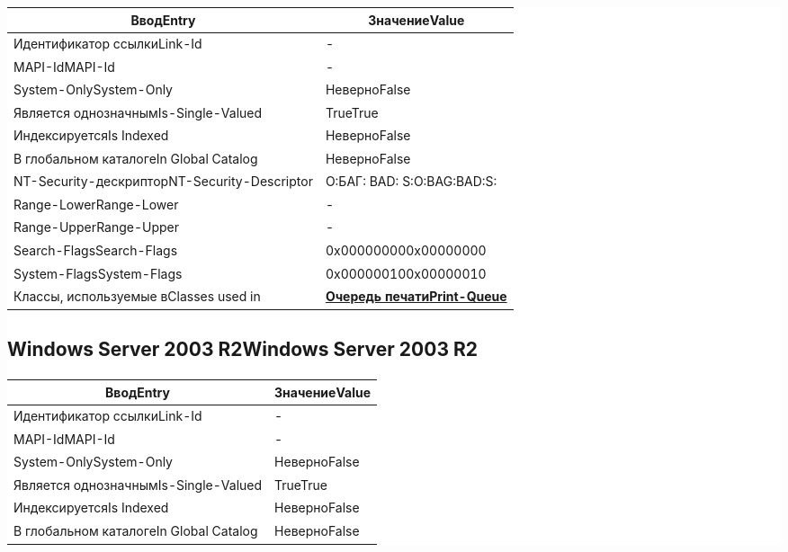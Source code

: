 

| <span data-ttu-id="9eb61-154">Ввод</span><span class="sxs-lookup"><span data-stu-id="9eb61-154">Entry</span></span> | <span data-ttu-id="9eb61-155">Значение</span><span class="sxs-lookup"><span data-stu-id="9eb61-155">Value</span></span> |
|------------------------|------------------------------------------------|
| <span data-ttu-id="9eb61-156">Идентификатор ссылки</span><span class="sxs-lookup"><span data-stu-id="9eb61-156">Link-Id</span></span>                | \-                                             |
| <span data-ttu-id="9eb61-157">MAPI-Id</span><span class="sxs-lookup"><span data-stu-id="9eb61-157">MAPI-Id</span></span>                | \-                                             |
| <span data-ttu-id="9eb61-158">System-Only</span><span class="sxs-lookup"><span data-stu-id="9eb61-158">System-Only</span></span>            | <span data-ttu-id="9eb61-159">Неверно</span><span class="sxs-lookup"><span data-stu-id="9eb61-159">False</span></span>                                          |
| <span data-ttu-id="9eb61-160">Является однозначным</span><span class="sxs-lookup"><span data-stu-id="9eb61-160">Is-Single-Valued</span></span>       | <span data-ttu-id="9eb61-161">True</span><span class="sxs-lookup"><span data-stu-id="9eb61-161">True</span></span>                                           |
| <span data-ttu-id="9eb61-162">Индексируется</span><span class="sxs-lookup"><span data-stu-id="9eb61-162">Is Indexed</span></span>             | <span data-ttu-id="9eb61-163">Неверно</span><span class="sxs-lookup"><span data-stu-id="9eb61-163">False</span></span>                                          |
| <span data-ttu-id="9eb61-164">В глобальном каталоге</span><span class="sxs-lookup"><span data-stu-id="9eb61-164">In Global Catalog</span></span>      | <span data-ttu-id="9eb61-165">Неверно</span><span class="sxs-lookup"><span data-stu-id="9eb61-165">False</span></span>                                          |
| <span data-ttu-id="9eb61-166">NT-Security-дескриптор</span><span class="sxs-lookup"><span data-stu-id="9eb61-166">NT-Security-Descriptor</span></span> | <span data-ttu-id="9eb61-167">О:БАГ: BAD: S:</span><span class="sxs-lookup"><span data-stu-id="9eb61-167">O:BAG:BAD:S:</span></span>                                   |
| <span data-ttu-id="9eb61-168">Range-Lower</span><span class="sxs-lookup"><span data-stu-id="9eb61-168">Range-Lower</span></span>            | \-                                             |
| <span data-ttu-id="9eb61-169">Range-Upper</span><span class="sxs-lookup"><span data-stu-id="9eb61-169">Range-Upper</span></span>            | \-                                             |
| <span data-ttu-id="9eb61-170">Search-Flags</span><span class="sxs-lookup"><span data-stu-id="9eb61-170">Search-Flags</span></span>           | <span data-ttu-id="9eb61-171">0x00000000</span><span class="sxs-lookup"><span data-stu-id="9eb61-171">0x00000000</span></span>                                     |
| <span data-ttu-id="9eb61-172">System-Flags</span><span class="sxs-lookup"><span data-stu-id="9eb61-172">System-Flags</span></span>           | <span data-ttu-id="9eb61-173">0x00000010</span><span class="sxs-lookup"><span data-stu-id="9eb61-173">0x00000010</span></span>                                     |
| <span data-ttu-id="9eb61-174">Классы, используемые в</span><span class="sxs-lookup"><span data-stu-id="9eb61-174">Classes used in</span></span>        | [<span data-ttu-id="9eb61-175">**Очередь печати**</span><span class="sxs-lookup"><span data-stu-id="9eb61-175">**Print-Queue**</span></span>](c-printqueue.md)<br/> |



## <a name="windows-server-2003-r2"></a><span data-ttu-id="9eb61-176">Windows Server 2003 R2</span><span class="sxs-lookup"><span data-stu-id="9eb61-176">Windows Server 2003 R2</span></span>



| <span data-ttu-id="9eb61-177">Ввод</span><span class="sxs-lookup"><span data-stu-id="9eb61-177">Entry</span></span> | <span data-ttu-id="9eb61-178">Значение</span><span class="sxs-lookup"><span data-stu-id="9eb61-178">Value</span></span> |
|------------------------|------------------------------------------------|
| <span data-ttu-id="9eb61-179">Идентификатор ссылки</span><span class="sxs-lookup"><span data-stu-id="9eb61-179">Link-Id</span></span>                | \-                                             |
| <span data-ttu-id="9eb61-180">MAPI-Id</span><span class="sxs-lookup"><span data-stu-id="9eb61-180">MAPI-Id</span></span>                | \-                                             |
| <span data-ttu-id="9eb61-181">System-Only</span><span class="sxs-lookup"><span data-stu-id="9eb61-181">System-Only</span></span>            | <span data-ttu-id="9eb61-182">Неверно</span><span class="sxs-lookup"><span data-stu-id="9eb61-182">False</span></span>                                          |
| <span data-ttu-id="9eb61-183">Является однозначным</span><span class="sxs-lookup"><span data-stu-id="9eb61-183">Is-Single-Valued</span></span>       | <span data-ttu-id="9eb61-184">True</span><span class="sxs-lookup"><span data-stu-id="9eb61-184">True</span></span>                                           |
| <span data-ttu-id="9eb61-185">Индексируется</span><span class="sxs-lookup"><span data-stu-id="9eb61-185">Is Indexed</span></span>             | <span data-ttu-id="9eb61-186">Неверно</span><span class="sxs-lookup"><span data-stu-id="9eb61-186">False</span></span>                                          |
| <span data-ttu-id="9eb61-187">В глобальном каталоге</span><span class="sxs-lookup"><span data-stu-id="9eb61-187">In Global Catalog</span></span>      | <span data-ttu-id="9eb61-188">Неверно</span><span class="sxs-lookup"><span data-stu-id="9eb61-188">False</span></span>                                          |